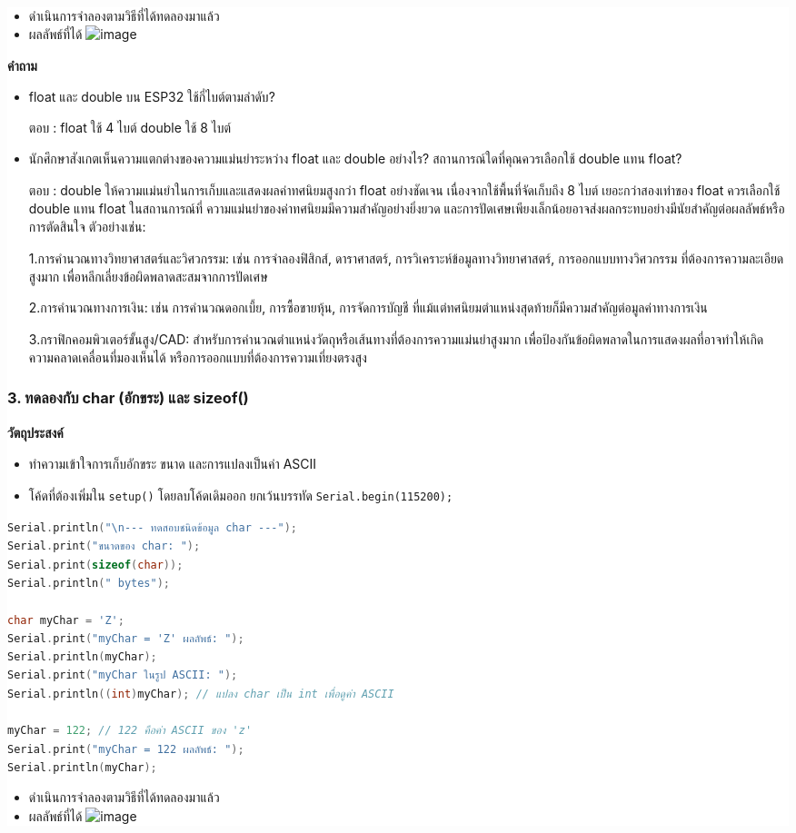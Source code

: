 - ดำเนินการจำลองตามวิธีที่ได้ทดลองมาแล้ว
- ผลลัพธ์ที่ได้
  ![image](https://github.com/user-attachments/assets/8106e123-2d09-4773-a4d6-552aadfeed85)



__คำถาม__


- float และ double บน ESP32 ใช้กี่ไบต์ตามลำดับ?
  
  ตอบ : float ใช้ 4 ไบต์   double ใช้ 8 ไบต์

- นักศึกษาสังเกตเห็นความแตกต่างของความแม่นยำระหว่าง float และ double อย่างไร? สถานการณ์ใดที่คุณควรเลือกใช้ double แทน float?

  ตอบ : double ให้ความแม่นยำในการเก็บและแสดงผลค่าทศนิยมสูงกว่า float อย่างชัดเจน เนื่องจากใช้พื้นที่จัดเก็บถึง 8 ไบต์ เยอะกว่าสองเท่าของ float
        ควรเลือกใช้ double แทน float ในสถานการณ์ที่ ความแม่นยำของค่าทศนิยมมีความสำคัญอย่างยิ่งยวด และการปัดเศษเพียงเล็กน้อยอาจส่งผลกระทบอย่างมีนัยสำคัญต่อผลลัพธ์หรือการตัดสินใจ ตัวอย่างเช่น:

  1.การคำนวณทางวิทยาศาสตร์และวิศวกรรม: เช่น การจำลองฟิสิกส์, ดาราศาสตร์, การวิเคราะห์ข้อมูลทางวิทยาศาสตร์, การออกแบบทางวิศวกรรม ที่ต้องการความละเอียดสูงมาก เพื่อหลีกเลี่ยงข้อผิดพลาดสะสมจากการปัดเศษ
  
  2.การคำนวณทางการเงิน: เช่น การคำนวณดอกเบี้ย, การซื้อขายหุ้น, การจัดการบัญชี ที่แม้แต่ทศนิยมตำแหน่งสุดท้ายก็มีความสำคัญต่อมูลค่าทางการเงิน 

  3.กราฟิกคอมพิวเตอร์ขั้นสูง/CAD: สำหรับการคำนวณตำแหน่งวัตถุหรือเส้นทางที่ต้องการความแม่นยำสูงมาก เพื่อป้องกันข้อผิดพลาดในการแสดงผลที่อาจทำให้เกิดความคลาดเคลื่อนที่มองเห็นได้ หรือการออกแบบที่ต้องการความเที่ยงตรงสูง 

### 3. ทดลองกับ char (อักขระ) และ sizeof()

__วัตถุประสงค์__

- ทำความเข้าใจการเก็บอักขระ ขนาด และการแปลงเป็นค่า ASCII

- โค้ดที่ต้องเพิ่มใน `setup()` โดยลบโค้ดเดิมออก ยกเว้นบรรทัด `Serial.begin(115200);`

``` c
Serial.println("\n--- ทดสอบชนิดข้อมูล char ---");
Serial.print("ขนาดของ char: ");
Serial.print(sizeof(char));
Serial.println(" bytes");

char myChar = 'Z';
Serial.print("myChar = 'Z' ผลลัพธ์: ");
Serial.println(myChar);
Serial.print("myChar ในรูป ASCII: ");
Serial.println((int)myChar); // แปลง char เป็น int เพื่อดูค่า ASCII

myChar = 122; // 122 คือค่า ASCII ของ 'z'
Serial.print("myChar = 122 ผลลัพธ์: ");
Serial.println(myChar);
```

- ดำเนินการจำลองตามวิธีที่ได้ทดลองมาแล้ว
- ผลลัพธ์ที่ได้
  ![image](https://github.com/user-attachments/assets/e5205dc7-3ee6-42d3-bcbc-279be9a263d9)
